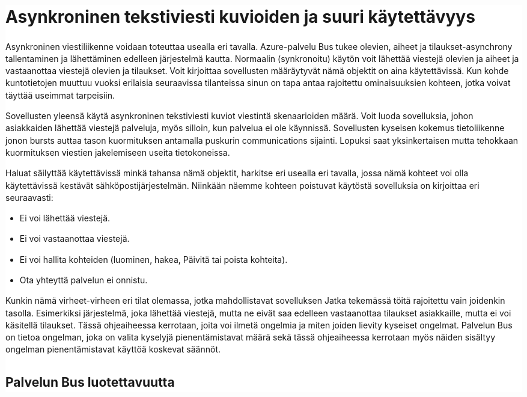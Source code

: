 <properties 
    pageTitle="Palvelun Bus asynkronisen viestinvälityksen | Microsoft Azure"
    description="Palvelun Bus asynkronisen viestinvälityksen kuvaus."
    services="service-bus"
    documentationCenter="na"
    authors="sethmanheim"
    manager="timlt"
    editor="" /> 
<tags 
    ms.service="service-bus"
    ms.devlang="na"
    ms.topic="article"
    ms.tgt_pltfrm="na"
    ms.workload="na"
    ms.date="10/04/2016"
    ms.author="sethm" />

# <a name="asynchronous-messaging-patterns-and-high-availability"></a>Asynkroninen tekstiviesti kuvioiden ja suuri käytettävyys

Asynkroninen viestiliikenne voidaan toteuttaa usealla eri tavalla. Azure-palvelu Bus tukee olevien, aiheet ja tilaukset-asynchrony tallentaminen ja lähettäminen edelleen järjestelmä kautta. Normaalin (synkronoitu) käytön voit lähettää viestejä olevien ja aiheet ja vastaanottaa viestejä olevien ja tilaukset. Voit kirjoittaa sovellusten määräytyvät nämä objektit on aina käytettävissä. Kun kohde kuntotietojen muuttuu vuoksi erilaisia seuraavissa tilanteissa sinun on tapa antaa rajoitettu ominaisuuksien kohteen, jotka voivat täyttää useimmat tarpeisiin.

Sovellusten yleensä käytä asynkroninen tekstiviesti kuviot viestintä skenaarioiden määrä. Voit luoda sovelluksia, johon asiakkaiden lähettää viestejä palveluja, myös silloin, kun palvelua ei ole käynnissä. Sovellusten kyseisen kokemus tietoliikenne jonon bursts auttaa tason kuormituksen antamalla puskurin communications sijainti. Lopuksi saat yksinkertaisen mutta tehokkaan kuormituksen viestien jakelemiseen useita tietokoneissa.

Haluat säilyttää käytettävissä minkä tahansa nämä objektit, harkitse eri usealla eri tavalla, jossa nämä kohteet voi olla käytettävissä kestävät sähköpostijärjestelmän. Niinkään näemme kohteen poistuvat käytöstä sovelluksia on kirjoittaa eri seuraavasti:

- Ei voi lähettää viestejä.

- Ei voi vastaanottaa viestejä.

- Ei voi hallita kohteiden (luominen, hakea, Päivitä tai poista kohteita).

- Ota yhteyttä palvelun ei onnistu.

Kunkin nämä virheet-virheen eri tilat olemassa, jotka mahdollistavat sovelluksen Jatka tekemässä töitä rajoitettu vain joidenkin tasolla. Esimerkiksi järjestelmä, joka lähettää viestejä, mutta ne eivät saa edelleen vastaanottaa tilaukset asiakkaille, mutta ei voi käsitellä tilaukset. Tässä ohjeaiheessa kerrotaan, joita voi ilmetä ongelmia ja miten joiden lievity kyseiset ongelmat. Palvelun Bus on tietoa ongelman, joka on valita kyselyjä pienentämistavat määrä sekä tässä ohjeaiheessa kerrotaan myös näiden sisältyy ongelman pienentämistavat käyttöä koskevat säännöt.

## <a name="reliability-in-service-bus"></a>Palvelun Bus luotettavuutta
